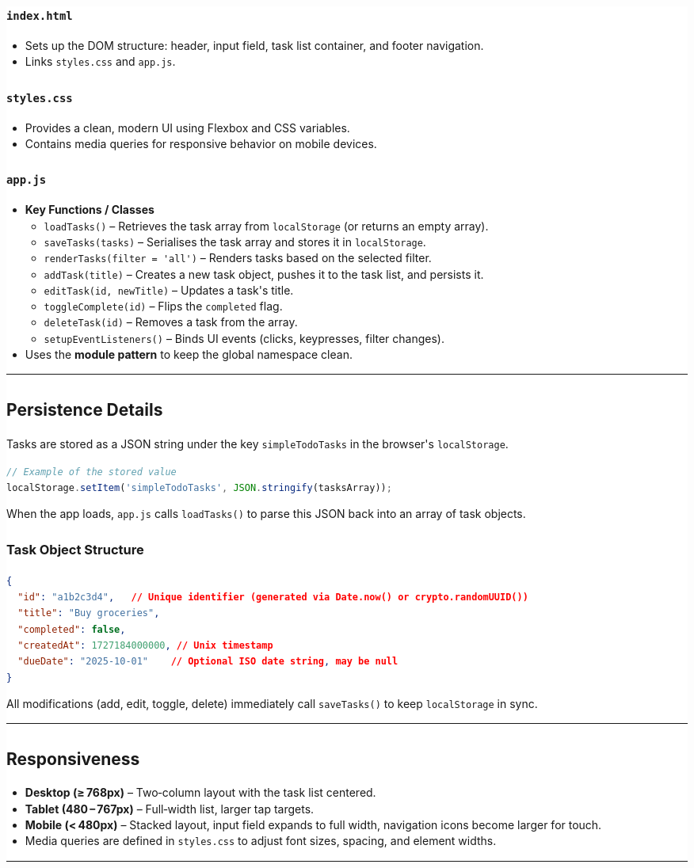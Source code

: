 ### `index.html`
- Sets up the DOM structure: header, input field, task list container, and footer navigation.
- Links `styles.css` and `app.js`.

### `styles.css`
- Provides a clean, modern UI using Flexbox and CSS variables.
- Contains media queries for responsive behavior on mobile devices.

### `app.js`
- **Key Functions / Classes**
  - `loadTasks()` – Retrieves the task array from `localStorage` (or returns an empty array).
  - `saveTasks(tasks)` – Serialises the task array and stores it in `localStorage`.
  - `renderTasks(filter = 'all')` – Renders tasks based on the selected filter.
  - `addTask(title)` – Creates a new task object, pushes it to the task list, and persists it.
  - `editTask(id, newTitle)` – Updates a task's title.
  - `toggleComplete(id)` – Flips the `completed` flag.
  - `deleteTask(id)` – Removes a task from the array.
  - `setupEventListeners()` – Binds UI events (clicks, keypresses, filter changes).
- Uses the **module pattern** to keep the global namespace clean.

---

## Persistence Details
Tasks are stored as a JSON string under the key `simpleTodoTasks` in the browser's `localStorage`.
```js
// Example of the stored value
localStorage.setItem('simpleTodoTasks', JSON.stringify(tasksArray));
```
When the app loads, `app.js` calls `loadTasks()` to parse this JSON back into an array of task objects.

### Task Object Structure
```json
{
  "id": "a1b2c3d4",   // Unique identifier (generated via Date.now() or crypto.randomUUID())
  "title": "Buy groceries",
  "completed": false,
  "createdAt": 1727184000000, // Unix timestamp
  "dueDate": "2025-10-01"    // Optional ISO date string, may be null
}
```
All modifications (add, edit, toggle, delete) immediately call `saveTasks()` to keep `localStorage` in sync.

---

## Responsiveness
- **Desktop (≥ 768px)** – Two‑column layout with the task list centered.
- **Tablet (480 – 767px)** – Full‑width list, larger tap targets.
- **Mobile (< 480px)** – Stacked layout, input field expands to full width, navigation icons become larger for touch.
- Media queries are defined in `styles.css` to adjust font sizes, spacing, and element widths.

---